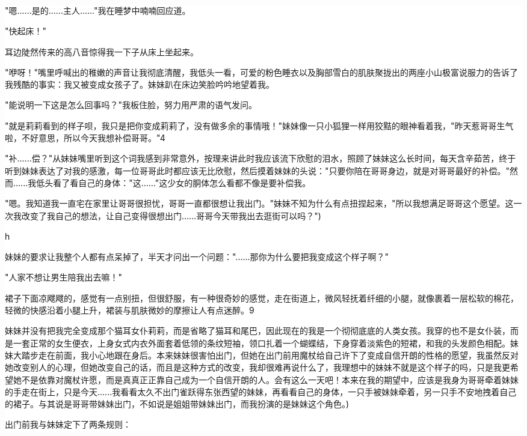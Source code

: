 

"嗯......是的......主人......"我在睡梦中喃喃回应道。



"快起床！"



耳边陡然传来的高八音惊得我一下子从床上坐起来。





"咿呀！"嘴里呼喊出的稚嫩的声音让我彻底清醒，我低头一看，可爱的粉色睡衣以及胸部雪白的肌肤聚拢出的两座小山极富说服力的告诉了我残酷的事实：我又被变成女孩子了。妹妹趴在床边笑脸吟吟地望着我。





"能说明一下这是怎么回事吗？"我板住脸，努力用严肃的语气发问。





"就是莉莉看到的样子呗，我只是把你变成莉莉了，没有做多余的事情哦！"妹妹像一只小狐狸一样用狡黠的眼神看着我，"昨天惹哥哥生气啦，不好意思，所以今天我想补偿哥哥。"4



"补......偿？"从妹妹嘴里听到这个词我感到非常意外，按理来讲此时我应该流下欣慰的泪水，照顾了妹妹这么长时间，每天含辛茹苦，终于听到妹妹表达了对我的感激，每一位哥哥此时都应该无比欣慰，然后摸着妹妹的头说："只要你陪在哥哥身边，就是对哥哥最好的补偿。"然而......我低头看了看自己的身体："这......"这少女的胴体怎么看都不像是要补偿我。





"嗯。我知道我一直宅在家里让哥哥很担忧，哥哥一直都很想让我出门。"妹妹不知为什么有点扭捏起来，"所以我想满足哥哥这个愿望。这一次我改变了我自己的想法，让自己变得很想出门......哥哥今天带我出去逛街可以吗？")

h 



妹妹的要求让我整个人都有点呆掉了，半天才问出一个问题："......那你为什么要把我变成这个样子啊？"





"人家不想让男生陪我出去嘛！"



 



裙子下面凉飕飕的，感觉有一点别扭，但很舒服，有一种很奇妙的感觉，走在街道上，微风轻抚着纤细的小腿，就像裹着一层松软的棉花，轻微的快感沿着小腿上升，裙装与肌肤微妙的摩擦让人有点迷醉。9





妹妹并没有把我完全变成那个猫耳女仆莉莉，而是省略了猫耳和尾巴，因此现在的我是一个彻彻底底的人类女孩。我穿的也不是女仆装，而是一套正常的女生便衣，上身女式内衣外面套着低领的条纹短袖，领口扎着一个蝴蝶结，下身穿着淡紫色的短裙，和我的头发颜色相配。妹妹大踏步走在前面，我小心地跟在身后。本来妹妹很害怕出门，但她在出门前用魔杖给自己许下了变成自信开朗的性格的愿望，我虽然反对她改变别人的心理，但她改变自己的话，而且是这种方式的改变，我却很难再说什么了，我理想中的妹妹不就是这个样子的吗，只是我更希望她不是依靠对魔杖许愿，而是真真正正靠自己成为一个自信开朗的人。会有这么一天吧！本来在我的期望中，应该是我身为哥哥牵着妹妹的手走在街上，只是今天......我看看太久不出门雀跃得东张西望的妹妹，再看看自己的身体，一只手被妹妹牵着，另一只手不安地拽着自己的裙子。与其说是哥哥带妹妹出门，不如说是姐姐带妹妹出门，而我扮演的是妹妹这个角色。)



出门前我与妹妹定下了两条规则：
